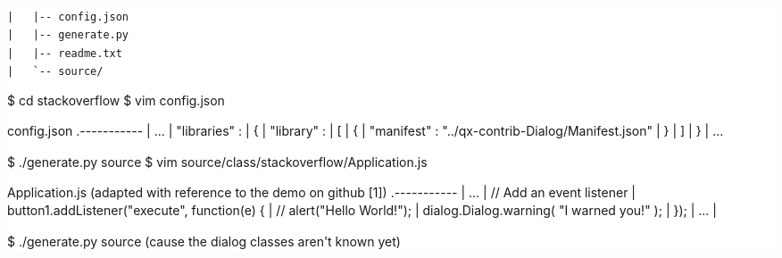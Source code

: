     |   |-- config.json
    |   |-- generate.py
    |   |-- readme.txt
    |   `-- source/ 

$ cd stackoverflow
$ vim config.json

  config.json
.-----------
| ...
| "libraries" :
| {
|  "library" :
|  [
|    {
|      "manifest" : "../qx-contrib-Dialog/Manifest.json"
|    }
|  ]
| }
| ...

$ ./generate.py source
$ vim source/class/stackoverflow/Application.js

  Application.js (adapted with reference to the demo on github [1])
.-----------
|  ...
|  // Add an event listener
|  button1.addListener("execute", function(e) {
|    // alert("Hello World!");
|    dialog.Dialog.warning( "I warned you!" );
|  });
| ...
|

$ ./generate.py source (cause the dialog classes aren't known yet)
